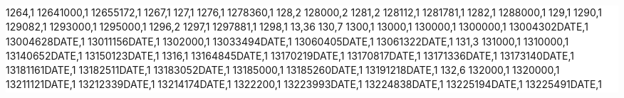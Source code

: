 1264,1
12641000,1
12655172,1
1267,1
127,1
1276,1
1278360,1
128,2
128000,2
1281,2
128112,1
1281781,1
1282,1
1288000,1
129,1
1290,1
129082,1
1293000,1
1295000,1
1296,2
1297,1
1297881,1
1298,1
13,36
130,7
1300,1
13000,1
130000,1
1300000,1
13004302DATE,1
13004628DATE,1
13011156DATE,1
1302000,1
13033494DATE,1
13060405DATE,1
13061322DATE,1
131,3
131000,1
1310000,1
13140652DATE,1
13150123DATE,1
1316,1
13164845DATE,1
13170219DATE,1
13170817DATE,1
13171336DATE,1
13173140DATE,1
13181161DATE,1
13182511DATE,1
13183052DATE,1
13185000,1
13185260DATE,1
13191218DATE,1
132,6
132000,1
1320000,1
13211121DATE,1
13212339DATE,1
13214174DATE,1
1322200,1
13223993DATE,1
13224838DATE,1
13225194DATE,1
13225491DATE,1